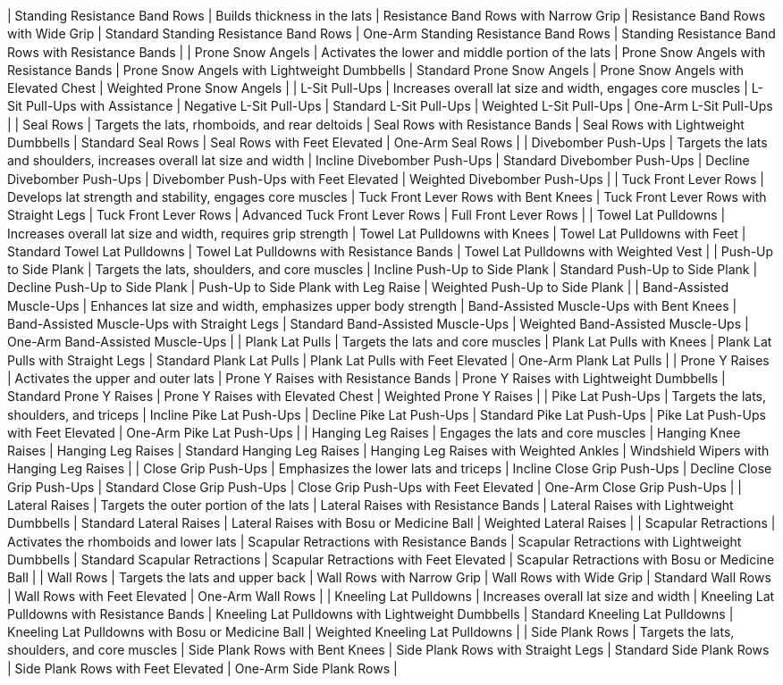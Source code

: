 | Standing Resistance Band Rows | Builds thickness in the lats          | Resistance Band Rows with Narrow Grip       | Resistance Band Rows with Wide Grip      | Standard Standing Resistance Band Rows   | One-Arm Standing Resistance Band Rows         | Standing Resistance Band Rows with Resistance Bands |
| Prone Snow Angels      | Activates the lower and middle portion of the lats | Prone Snow Angels with Resistance Bands | Prone Snow Angels with Lightweight Dumbbells | Standard Prone Snow Angels             | Prone Snow Angels with Elevated Chest          | Weighted Prone Snow Angels               |
| L-Sit Pull-Ups         | Increases overall lat size and width, engages core muscles | L-Sit Pull-Ups with Assistance         | Negative L-Sit Pull-Ups                 | Standard L-Sit Pull-Ups                   | Weighted L-Sit Pull-Ups                        | One-Arm L-Sit Pull-Ups                   |
| Seal Rows              | Targets the lats, rhomboids, and rear deltoids | Seal Rows with Resistance Bands         | Seal Rows with Lightweight Dumbbells    | Standard Seal Rows                       | Seal Rows with Feet Elevated                   | One-Arm Seal Rows                        |
| Divebomber Push-Ups    | Targets the lats and shoulders, increases overall lat size and width | Incline Divebomber Push-Ups          | Standard Divebomber Push-Ups            | Decline Divebomber Push-Ups              | Divebomber Push-Ups with Feet Elevated        | Weighted Divebomber Push-Ups             |
| Tuck Front Lever Rows  | Develops lat strength and stability, engages core muscles | Tuck Front Lever Rows with Bent Knees  | Tuck Front Lever Rows with Straight Legs | Tuck Front Lever Rows                     | Advanced Tuck Front Lever Rows                | Full Front Lever Rows                    |
| Towel Lat Pulldowns    | Increases overall lat size and width, requires grip strength | Towel Lat Pulldowns with Knees         | Towel Lat Pulldowns with Feet            | Standard Towel Lat Pulldowns             | Towel Lat Pulldowns with Resistance Bands     | Towel Lat Pulldowns with Weighted Vest |
| Push-Up to Side Plank  | Targets the lats, shoulders, and core muscles | Incline Push-Up to Side Plank          | Standard Push-Up to Side Plank            | Decline Push-Up to Side Plank            | Push-Up to Side Plank with Leg Raise          | Weighted Push-Up to Side Plank           |
| Band-Assisted Muscle-Ups | Enhances lat size and width, emphasizes upper body strength | Band-Assisted Muscle-Ups with Bent Knees | Band-Assisted Muscle-Ups with Straight Legs | Standard Band-Assisted Muscle-Ups       | Weighted Band-Assisted Muscle-Ups            | One-Arm Band-Assisted Muscle-Ups         |
| Plank Lat Pulls        | Targets the lats and core muscles              | Plank Lat Pulls with Knees                 | Plank Lat Pulls with Straight Legs       | Standard Plank Lat Pulls                 | Plank Lat Pulls with Feet Elevated            | One-Arm Plank Lat Pulls                   |
| Prone Y Raises         | Activates the upper and outer lats             | Prone Y Raises with Resistance Bands        | Prone Y Raises with Lightweight Dumbbells | Standard Prone Y Raises                  | Prone Y Raises with Elevated Chest             | Weighted Prone Y Raises                   |
| Pike Lat Push-Ups      | Targets the lats, shoulders, and triceps       | Incline Pike Lat Push-Ups                  | Decline Pike Lat Push-Ups                | Standard Pike Lat Push-Ups               | Pike Lat Push-Ups with Feet Elevated           | One-Arm Pike Lat Push-Ups                  |
| Hanging Leg Raises     | Engages the lats and core muscles              | Hanging Knee Raises                        | Hanging Leg Raises                       | Standard Hanging Leg Raises              | Hanging Leg Raises with Weighted Ankles        | Windshield Wipers with Hanging Leg Raises |
| Close Grip Push-Ups    | Emphasizes the lower lats and triceps          | Incline Close Grip Push-Ups                 | Decline Close Grip Push-Ups               | Standard Close Grip Push-Ups             | Close Grip Push-Ups with Feet Elevated         | One-Arm Close Grip Push-Ups                |
| Lateral Raises         | Targets the outer portion of the lats          | Lateral Raises with Resistance Bands        | Lateral Raises with Lightweight Dumbbells | Standard Lateral Raises                  | Lateral Raises with Bosu or Medicine Ball      | Weighted Lateral Raises                   |
| Scapular Retractions  | Activates the rhomboids and lower lats         | Scapular Retractions with Resistance Bands  | Scapular Retractions with Lightweight Dumbbells | Standard Scapular Retractions        | Scapular Retractions with Feet Elevated        | Scapular Retractions with Bosu or Medicine Ball |
| Wall Rows              | Targets the lats and upper back                | Wall Rows with Narrow Grip                  | Wall Rows with Wide Grip                | Standard Wall Rows                       | Wall Rows with Feet Elevated                   | One-Arm Wall Rows                         |
| Kneeling Lat Pulldowns | Increases overall lat size and width           | Kneeling Lat Pulldowns with Resistance Bands | Kneeling Lat Pulldowns with Lightweight Dumbbells | Standard Kneeling Lat Pulldowns   | Kneeling Lat Pulldowns with Bosu or Medicine Ball | Weighted Kneeling Lat Pulldowns          |
| Side Plank Rows        | Targets the lats, shoulders, and core muscles  | Side Plank Rows with Bent Knees             | Side Plank Rows with Straight Legs        | Standard Side Plank Rows                 | Side Plank Rows with Feet Elevated            | One-Arm Side Plank Rows                   |